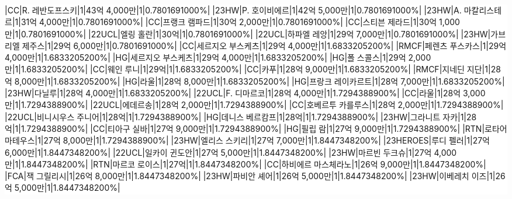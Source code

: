 |CC|R. 레반도프스키|1|43억 4,000만|1|0.7801691000%|
|23HW|P. 호이비에르|1|42억 5,000만|1|0.7801691000%|
|23HW|A. 마칼리스테르|1|31억 4,000만|1|0.7801691000%|
|CC|프랭크 램파드|1|30억 2,000만|1|0.7801691000%|
|CC|스티븐 제라드|1|30억 1,000만|1|0.7801691000%|
|22UCL|엘링 홀란|1|30억|1|0.7801691000%|
|22UCL|하파엘 레앙|1|29억 7,000만|1|0.7801691000%|
|23HW|가브리엘 제주스|1|29억 6,000만|1|0.7801691000%|
|CC|세르지오 부스케츠|1|29억 4,000만|1|1.6833205200%|
|RMCF|페렌츠 푸스카스|1|29억 4,000만|1|1.6833205200%|
|HG|세르지오 부스케츠|1|29억 4,000만|1|1.6833205200%|
|HG|폴 스콜스|1|29억 2,000만|1|1.6833205200%|
|CC|웨인 루니|1|29억|1|1.6833205200%|
|CC|카푸|1|28억 9,000만|1|1.6833205200%|
|RMCF|지네딘 지단|1|28억 8,000만|1|1.6833205200%|
|HG|라울|1|28억 8,000만|1|1.6833205200%|
|HG|프랑크 레이카르트|1|28억 7,000만|1|1.6833205200%|
|23HW|다닐루|1|28억 4,000만|1|1.6833205200%|
|22UCL|F. 디마르코|1|28억 4,000만|1|1.7294388900%|
|CC|라울|1|28억 3,000만|1|1.7294388900%|
|22UCL|에데르송|1|28억 2,000만|1|1.7294388900%|
|CC|호베르투 카를루스|1|28억 2,000만|1|1.7294388900%|
|22UCL|비니시우스 주니어|1|28억|1|1.7294388900%|
|HG|데니스 베르캄프|1|28억|1|1.7294388900%|
|23HW|그라니트 자카|1|28억|1|1.7294388900%|
|CC|티아구 실바|1|27억 9,000만|1|1.7294388900%|
|HG|필립 람|1|27억 9,000만|1|1.7294388900%|
|RTN|로타어 마테우스|1|27억 8,000만|1|1.7294388900%|
|23HW|엘리스 스키리|1|27억 7,000만|1|1.8447348200%|
|23HEROES|루디 펠러|1|27억 6,000만|1|1.8447348200%|
|22UCL|일카이 귄도안|1|27억 5,000만|1|1.8447348200%|
|23HW|마르빈 두크슈|1|27억 4,000만|1|1.8447348200%|
|RTN|마르코 로이스|1|27억|1|1.8447348200%|
|CC|하비에르 마스체라노|1|26억 9,000만|1|1.8447348200%|
|FCA|잭 그릴리시|1|26억 8,000만|1|1.8447348200%|
|23HW|파비안 셰어|1|26억 5,000만|1|1.8447348200%|
|23HW|이베레치 이즈|1|26억 5,000만|1|1.8447348200%|